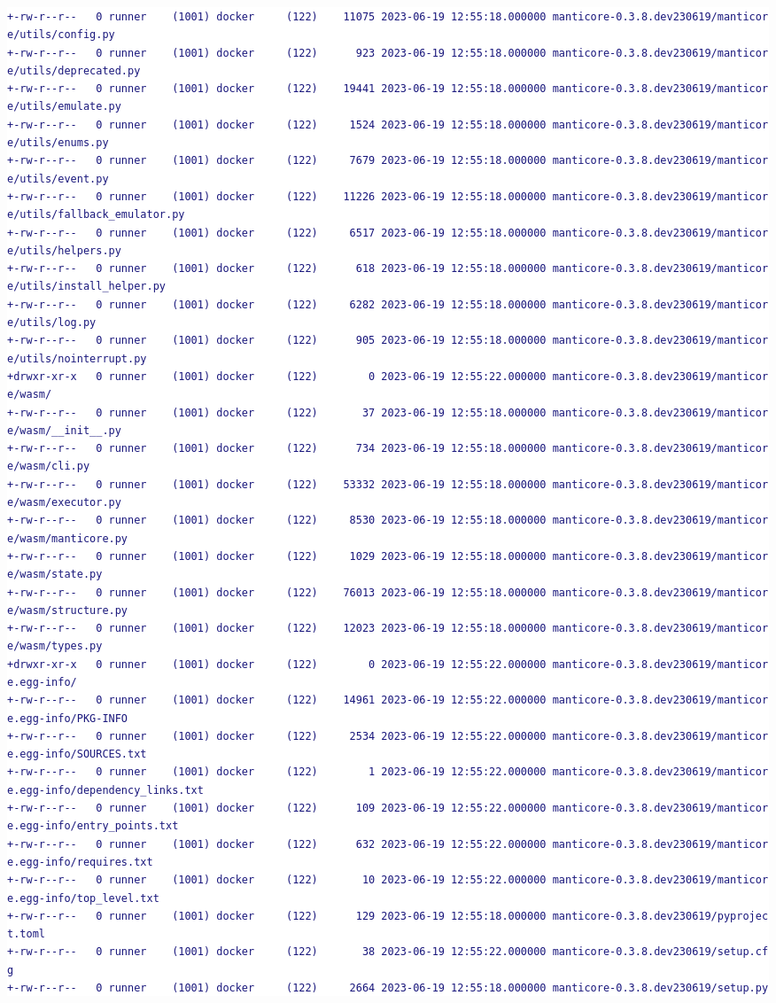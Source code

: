 ```diff
+-rw-r--r--   0 runner    (1001) docker     (122)    11075 2023-06-19 12:55:18.000000 manticore-0.3.8.dev230619/manticore/utils/config.py
+-rw-r--r--   0 runner    (1001) docker     (122)      923 2023-06-19 12:55:18.000000 manticore-0.3.8.dev230619/manticore/utils/deprecated.py
+-rw-r--r--   0 runner    (1001) docker     (122)    19441 2023-06-19 12:55:18.000000 manticore-0.3.8.dev230619/manticore/utils/emulate.py
+-rw-r--r--   0 runner    (1001) docker     (122)     1524 2023-06-19 12:55:18.000000 manticore-0.3.8.dev230619/manticore/utils/enums.py
+-rw-r--r--   0 runner    (1001) docker     (122)     7679 2023-06-19 12:55:18.000000 manticore-0.3.8.dev230619/manticore/utils/event.py
+-rw-r--r--   0 runner    (1001) docker     (122)    11226 2023-06-19 12:55:18.000000 manticore-0.3.8.dev230619/manticore/utils/fallback_emulator.py
+-rw-r--r--   0 runner    (1001) docker     (122)     6517 2023-06-19 12:55:18.000000 manticore-0.3.8.dev230619/manticore/utils/helpers.py
+-rw-r--r--   0 runner    (1001) docker     (122)      618 2023-06-19 12:55:18.000000 manticore-0.3.8.dev230619/manticore/utils/install_helper.py
+-rw-r--r--   0 runner    (1001) docker     (122)     6282 2023-06-19 12:55:18.000000 manticore-0.3.8.dev230619/manticore/utils/log.py
+-rw-r--r--   0 runner    (1001) docker     (122)      905 2023-06-19 12:55:18.000000 manticore-0.3.8.dev230619/manticore/utils/nointerrupt.py
+drwxr-xr-x   0 runner    (1001) docker     (122)        0 2023-06-19 12:55:22.000000 manticore-0.3.8.dev230619/manticore/wasm/
+-rw-r--r--   0 runner    (1001) docker     (122)       37 2023-06-19 12:55:18.000000 manticore-0.3.8.dev230619/manticore/wasm/__init__.py
+-rw-r--r--   0 runner    (1001) docker     (122)      734 2023-06-19 12:55:18.000000 manticore-0.3.8.dev230619/manticore/wasm/cli.py
+-rw-r--r--   0 runner    (1001) docker     (122)    53332 2023-06-19 12:55:18.000000 manticore-0.3.8.dev230619/manticore/wasm/executor.py
+-rw-r--r--   0 runner    (1001) docker     (122)     8530 2023-06-19 12:55:18.000000 manticore-0.3.8.dev230619/manticore/wasm/manticore.py
+-rw-r--r--   0 runner    (1001) docker     (122)     1029 2023-06-19 12:55:18.000000 manticore-0.3.8.dev230619/manticore/wasm/state.py
+-rw-r--r--   0 runner    (1001) docker     (122)    76013 2023-06-19 12:55:18.000000 manticore-0.3.8.dev230619/manticore/wasm/structure.py
+-rw-r--r--   0 runner    (1001) docker     (122)    12023 2023-06-19 12:55:18.000000 manticore-0.3.8.dev230619/manticore/wasm/types.py
+drwxr-xr-x   0 runner    (1001) docker     (122)        0 2023-06-19 12:55:22.000000 manticore-0.3.8.dev230619/manticore.egg-info/
+-rw-r--r--   0 runner    (1001) docker     (122)    14961 2023-06-19 12:55:22.000000 manticore-0.3.8.dev230619/manticore.egg-info/PKG-INFO
+-rw-r--r--   0 runner    (1001) docker     (122)     2534 2023-06-19 12:55:22.000000 manticore-0.3.8.dev230619/manticore.egg-info/SOURCES.txt
+-rw-r--r--   0 runner    (1001) docker     (122)        1 2023-06-19 12:55:22.000000 manticore-0.3.8.dev230619/manticore.egg-info/dependency_links.txt
+-rw-r--r--   0 runner    (1001) docker     (122)      109 2023-06-19 12:55:22.000000 manticore-0.3.8.dev230619/manticore.egg-info/entry_points.txt
+-rw-r--r--   0 runner    (1001) docker     (122)      632 2023-06-19 12:55:22.000000 manticore-0.3.8.dev230619/manticore.egg-info/requires.txt
+-rw-r--r--   0 runner    (1001) docker     (122)       10 2023-06-19 12:55:22.000000 manticore-0.3.8.dev230619/manticore.egg-info/top_level.txt
+-rw-r--r--   0 runner    (1001) docker     (122)      129 2023-06-19 12:55:18.000000 manticore-0.3.8.dev230619/pyproject.toml
+-rw-r--r--   0 runner    (1001) docker     (122)       38 2023-06-19 12:55:22.000000 manticore-0.3.8.dev230619/setup.cfg
+-rw-r--r--   0 runner    (1001) docker     (122)     2664 2023-06-19 12:55:18.000000 manticore-0.3.8.dev230619/setup.py
```
